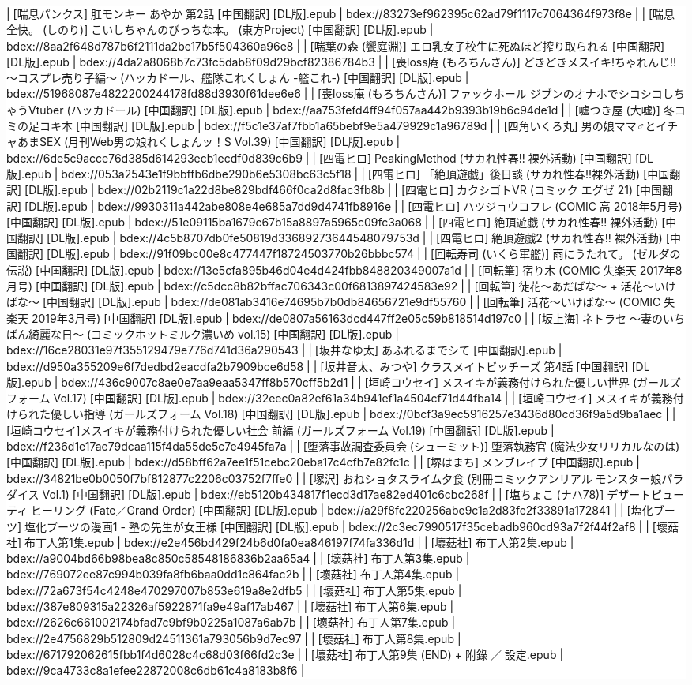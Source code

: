 | [喘息パンクス] 肛モンキー あやか 第2話 [中国翻訳] [DL版].epub | bdex://83273ef962395c62ad79f1117c7064364f973f8e |
| [喘息全快。 (しのり)] こいしちゃんのびっちな本。 (東方Project) [中国翻訳] [DL版].epub | bdex://8aa2f648d787b6f2111da2be17b5f504360a96e8 |
| [喘葉の森 (饗庭淵)] エロ乳女子校生に死ぬほど搾り取られる [中国翻訳] [DL版].epub | bdex://4da2a8068b7c73fc5dab8f09d29bcf82386784b3 |
| [喪loss庵 (もろちんさん)] どきどきメスイキ!ちゃれんじ!!～コスプレ売り子編～ (ハッカドール、艦隊これくしょん -艦これ-) [中国翻訳] [DL版].epub | bdex://51968087e4822200244178fd88d3930f61dee6e6 |
| [喪loss庵 (もろちんさん)] ファックホール ジブンのオナホでシコシコしちゃうVtuber (ハッカドール) [中国翻訳] [DL版].epub | bdex://aa753fefd4ff94f057aa442b9393b19b6c94de1d |
| [嘘つき屋 (大嘘)] 冬コミの足コキ本 [中国翻訳] [DL版].epub | bdex://f5c1e37af7fbb1a65bebf9e5a479929c1a96789d |
| [四角いくろ丸] 男の娘ママ♂とイチャあまSEX (月刊Web男の娘れくしょんッ！S Vol.39) [中国翻訳] [DL版].epub | bdex://6de5c9acce76d385d614293ecb1ecdf0d839c6b9 |
| [四電ヒロ] PeakingMethod (サカれ性春!! 裸外活動) [中国翻訳] [DL版].epub | bdex://053a2543e1f9bbffb6dbe290b6e5308bc63c5f18 |
| [四電ヒロ] 「絶頂遊戯」後日談 (サカれ性春!!裸外活動) [中国翻訳] [DL版].epub | bdex://02b2119c1a22d8be829bdf466f0ca2d8fac3fb8b |
| [四電ヒロ] カクシゴトVR (コミック エグゼ 21) [中国翻訳] [DL版].epub | bdex://9930311a442abe808e4e685a7dd9d4741fb8916e |
| [四電ヒロ] ハツジョウコフレ (COMIC 高 2018年5月号) [中国翻訳] [DL版].epub | bdex://51e09115ba1679c67b15a8897a5965c09fc3a068 |
| [四電ヒロ] 絶頂遊戯 (サカれ性春!! 裸外活動) [中国翻訳] [DL版].epub | bdex://4c5b8707db0fe50819d33689273644548079753d |
| [四電ヒロ] 絶頂遊戯2 (サカれ性春!! 裸外活動) [中国翻訳] [DL版].epub | bdex://91f09bc00e8c477447f18724503770b26bbbc574 |
| [回転寿司 (いくら軍艦)] 雨にうたれて。 (ゼルダの伝説) [中国翻訳] [DL版].epub | bdex://13e5cfa895b46d04e4d424fbb848820349007a1d |
| [回転筆] 宿り木 (COMIC 失楽天 2017年8月号) [中国翻訳] [DL版].epub | bdex://c5dcc8b82bffac706343c00f6813897424583e92 |
| [回転筆] 徒花～あだばな～ + 活花～いけばな～ [中国翻訳] [DL版].epub | bdex://de081ab3416e74695b7b0db84656721e9df55760 |
| [回転筆] 活花～いけばな～ (COMIC 失楽天 2019年3月号) [中国翻訳] [DL版].epub | bdex://de0807a56163dcd447ff2e05c59b818514d197c0 |
| [坂上海] ネトラセ ～妻のいちばん綺麗な日～ (コミックホットミルク濃いめ vol.15) [中国翻訳] [DL版].epub | bdex://16ce28031e97f355129479e776d741d36a290543 |
| [坂井なゆ太] あふれるまでシて [中国翻訳].epub | bdex://d950a355209e6f7dedbd2eacdfa2b7909bce6d58 |
| [坂井音太、みつや] クラスメイトビッチーズ 第4話 [中国翻訳] [DL版].epub | bdex://436c9007c8ae0e7aa9eaa5347ff8b570cff5b2d1 |
| [垣崎コウセイ] メスイキが義務付けられた優しい世界 (ガールズフォーム Vol.17) [中国翻訳] [DL版].epub | bdex://32eec0a82ef61a34b941ef1a4504cf71d44fba14 |
| [垣崎コウセイ] メスイキが義務付けられた優しい指導 (ガールズフォーム Vol.18) [中国翻訳] [DL版].epub | bdex://0bcf3a9ec5916257e3436d80cd36f9a5d9ba1aec |
| [垣崎コウセイ]メスイキが義務付けられた優しい社会 前編 (ガールズフォーム Vol.19) [中国翻訳] [DL版].epub | bdex://f236d1e17ae79dcaa115f4da55de5c7e4945fa7a |
| [堕落事故調査委員会 (シューミット)] 堕落執務官 (魔法少女リリカルなのは) [中国翻訳] [DL版].epub | bdex://d58bff62a7ee1f51cebc20eba17c4cfb7e82fc1c |
| [堺はまち] メンブレイプ [中国翻訳].epub | bdex://34821be0b0050f7bf812877c2206c03752f7ffe0 |
| [塚沢] おねショタスライム夕食 (別冊コミックアンリアル モンスター娘パラダイス Vol.1) [中国翻訳] [DL版].epub | bdex://eb5120b434817f1ecd3d17ae82ed401c6cbc268f |
| [塩ちょこ (ナハ78)] デザートビューティ ヒーリング (Fate／Grand Order) [中国翻訳] [DL版].epub | bdex://a29f8fc220256abe9c1a2d83fe2f33891a172841 |
| [塩化ブーツ] 塩化ブーツの漫画1 - 塾の先生が女王様 [中国翻訳] [DL版].epub | bdex://2c3ec7990517f35cebadb960cd93a7f2f44f2af8 |
| [壞菇社] 布丁人第1集.epub | bdex://e2e456bd429f24b6d0fa0ea846197f74fa336d1d |
| [壞菇社] 布丁人第2集.epub | bdex://a9004bd66b98bea8c850c58548186836b2aa65a4 |
| [壞菇社] 布丁人第3集.epub | bdex://769072ee87c994b039fa8fb6baa0dd1c864fac2b |
| [壞菇社] 布丁人第4集.epub | bdex://72a673f54c4248e470297007b853e619a8e2dfb5 |
| [壞菇社] 布丁人第5集.epub | bdex://387e809315a22326af5922871fa9e49af17ab467 |
| [壞菇社] 布丁人第6集.epub | bdex://2626c661002174bfad7c9bf9b0225a1087a6ab7b |
| [壞菇社] 布丁人第7集.epub | bdex://2e4756829b512809d24511361a793056b9d7ec97 |
| [壞菇社] 布丁人第8集.epub | bdex://671792062615fbb1f4d6028c4c68d03f66fd2c3e |
| [壞菇社] 布丁人第9集 (END) + 附錄 ／ 設定.epub | bdex://9ca4733c8a1efee22872008c6db61c4a8183b8f6 |